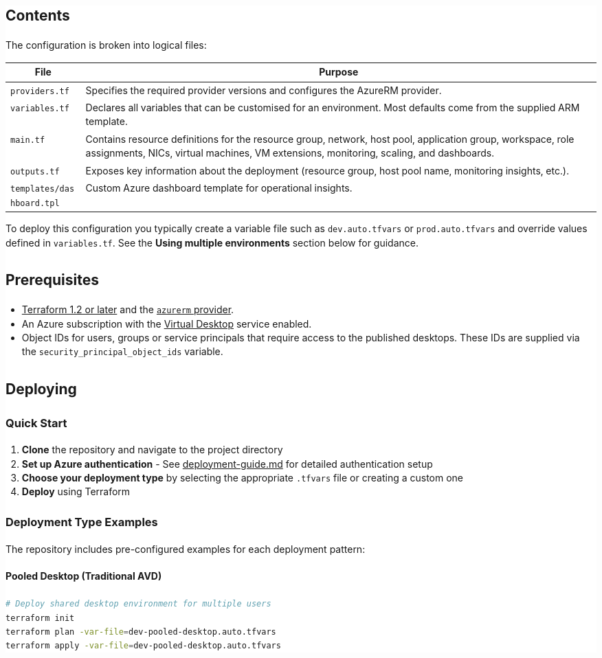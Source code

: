 ## Contents

The configuration is broken into logical files:

| File              | Purpose |
| ----------------- | ------- |
| `providers.tf`    | Specifies the required provider versions and configures the AzureRM provider. |
| `variables.tf`    | Declares all variables that can be customised for an environment. Most defaults come from the supplied ARM template. |
| `main.tf`         | Contains resource definitions for the resource group, network, host pool, application group, workspace, role assignments, NICs, virtual machines, VM extensions, monitoring, scaling, and dashboards. |
| `outputs.tf`      | Exposes key information about the deployment (resource group, host pool name, monitoring insights, etc.). |
| `templates/dashboard.tpl` | Custom Azure dashboard template for operational insights. |

To deploy this configuration you typically create a variable file such as
`dev.auto.tfvars` or `prod.auto.tfvars` and override values defined in
`variables.tf`. See the **Using multiple environments** section below for
guidance.

## Prerequisites

* [Terraform 1.2 or later](https://www.terraform.io/downloads.html) and the
  [`azurerm` provider](https://registry.terraform.io/providers/hashicorp/azurerm/latest).
* An Azure subscription with the [Virtual Desktop](https://learn.microsoft.com/en-us/azure/virtual-desktop/) service enabled.
* Object IDs for users, groups or service principals that require access to the
  published desktops. These IDs are supplied via the `security_principal_object_ids`
  variable.

## Deploying

### Quick Start

1. **Clone** the repository and navigate to the project directory
2. **Set up Azure authentication** - See [deployment-guide.md](deployment-guide.md#authentication-setup) for detailed authentication setup
3. **Choose your deployment type** by selecting the appropriate `.tfvars` file or creating a custom one
4. **Deploy** using Terraform

### Deployment Type Examples

The repository includes pre-configured examples for each deployment pattern:

#### Pooled Desktop (Traditional AVD)
```bash
# Deploy shared desktop environment for multiple users
terraform init
terraform plan -var-file=dev-pooled-desktop.auto.tfvars
terraform apply -var-file=dev-pooled-desktop.auto.tfvars
```
